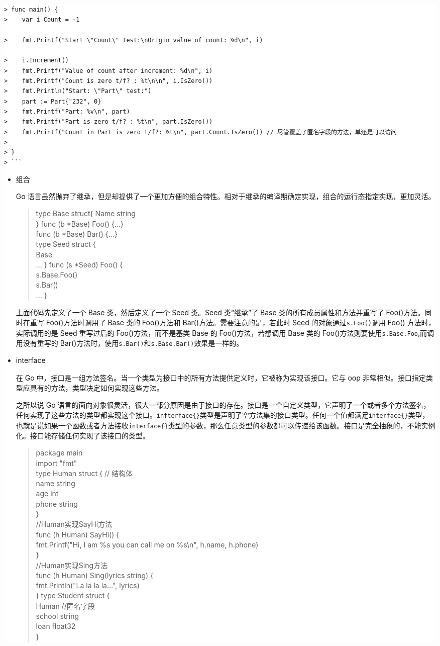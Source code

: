     > func main() {
    >    var i Count = -1 
    
    >    fmt.Printf("Start \"Count\" test:\nOrigin value of count: %d\n", i) 
    
    >    i.Increment()   
    >    fmt.Printf("Value of count after increment: %d\n", i)     
    >    fmt.Printf("Count is zero t/f? : %t\n\n", i.IsZero())     
    >    fmt.Println("Start: \"Part\" test:")  
    >    part := Part{"232", 0}  
    >    fmt.Printf("Part: %v\n", part)  
    >    fmt.Printf("Part is zero t/f? : %t\n", part.IsZero())    
    >    fmt.Printf("Count in Part is zero t/f?: %t\n", part.Count.IsZero()) // 尽管覆盖了匿名字段的方法，单还是可以访问   
    >  
    > }  
    > ```  
 
  - 组合

    Go 语言虽然抛弃了继承，但是却提供了一个更加方便的组合特性。相对于继承的编译期确定实现，组合的运行态指定实现，更加灵活。

    > type Base struct{ 
    > 	Name string  
    > } 
    > func (b *Base) Foo() {...}   
    > func (b *Base) Bar() {...}   
    > type Seed struct {   
    > 	Base  
    > ... 
    > } 
    > func (s *Seed) Foo() {   
    > 	s.Base.Foo()   
    > 	s.Bar()  
    > ... 
    > } 

    上面代码先定义了一个 Base 类，然后定义了一个 Seed 类。Seed 类“继承”了 Base 类的所有成员属性和方法并重写了 Foo()方法。同时在重写 Foo()方法时调用了 Base 类的 Foo()方法和 Bar()方法。需要注意的是，若此时 Seed 的对象通过`s.Foo()`调用 Foo() 方法时，实际调用的是 Seed 重写过后的 Foo()方法，而不是基类 Base 的 Foo()方法，若想调用 Base 类的 Foo()方法则要使用`s.Base.Foo`,而调用没有重写的 Bar()方法时，使用`s.Bar()`和`s.Base.Bar()`效果是一样的。

  - interface

    在 Go 中，接口是一组方法签名。当一个类型为接口中的所有方法提供定义时，它被称为实现该接口。它与 oop 非常相似。接口指定类型应具有的方法，类型决定如何实现这些方法。

    之所以说 Go 语言的面向对象很灵活，很大一部分原因是由于接口的存在。接口是一个自定义类型，它声明了一个或者多个方法签名，任何实现了这些方法的类型都实现这个接口。`infterface{}`类型是声明了空方法集的接口类型。任何一个值都满足`interface{}`类型，也就是说如果一个函数或者方法接收`interface{}`类型的参数，那么任意类型的参数都可以传递给该函数。接口是完全抽象的，不能实例化。接口能存储任何实现了该接口的类型。

    > package main    
    > import "fmt"    
    > type Human struct { // 结构体    
    > 	name  string    
    > 	age   int   
    > 	phone string    
    > }   
    > //Human实现SayHi方法      
    > func (h Human) SayHi() {    
    > 	fmt.Printf("Hi, I am %s you can call me on %s\n", h.name, h.phone)    
    > }   
    > //Human实现Sing方法   
    > func (h Human) Sing(lyrics string) {    
    > 	fmt.Println("La la la la...", lyrics)   
    > } 
    > type Student struct {   
    > 	Human  //匿名字段   
    > 	school string   
    > 	loan   float32    
    > }   